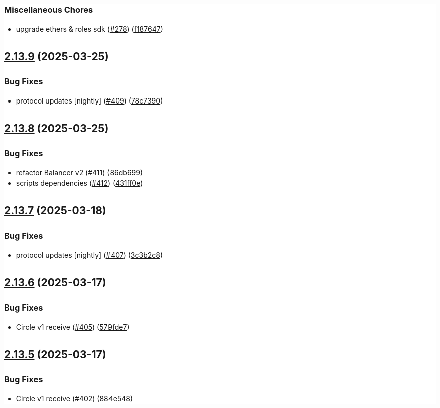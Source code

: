 
### Miscellaneous Chores

* upgrade ethers & roles sdk  ([#278](https://github.com/hopperlabsxyz/defi-kit/issues/278)) ([f187647](https://github.com/hopperlabsxyz/defi-kit/commit/f18764771bebb3dd064247c243c32442365501d4))

## [2.13.9](https://github.com/karpatkey/defi-kit/compare/v2.13.8...v2.13.9) (2025-03-25)


### Bug Fixes

* protocol updates [nightly] ([#409](https://github.com/karpatkey/defi-kit/issues/409)) ([78c7390](https://github.com/karpatkey/defi-kit/commit/78c7390cb223f931b20b29fd2c073dda197f8dc4))

## [2.13.8](https://github.com/karpatkey/defi-kit/compare/v2.13.7...v2.13.8) (2025-03-25)


### Bug Fixes

* refactor Balancer v2 ([#411](https://github.com/karpatkey/defi-kit/issues/411)) ([86db699](https://github.com/karpatkey/defi-kit/commit/86db699b4312bbede94b6177183357b10922c46b))
* scripts dependencies ([#412](https://github.com/karpatkey/defi-kit/issues/412)) ([431ff0e](https://github.com/karpatkey/defi-kit/commit/431ff0e52f0d6481aeb55017ef8dd62e1889d609))

## [2.13.7](https://github.com/karpatkey/defi-kit/compare/v2.13.6...v2.13.7) (2025-03-18)


### Bug Fixes

* protocol updates [nightly] ([#407](https://github.com/karpatkey/defi-kit/issues/407)) ([3c3b2c8](https://github.com/karpatkey/defi-kit/commit/3c3b2c8ed892b6187d9e36782cea734ee01e2e7b))

## [2.13.6](https://github.com/karpatkey/defi-kit/compare/v2.13.5...v2.13.6) (2025-03-17)


### Bug Fixes

* Circle v1 receive ([#405](https://github.com/karpatkey/defi-kit/issues/405)) ([579fde7](https://github.com/karpatkey/defi-kit/commit/579fde72925365eb71b35b70bfd29f63cb5a53f4))

## [2.13.5](https://github.com/karpatkey/defi-kit/compare/v2.13.4...v2.13.5) (2025-03-17)


### Bug Fixes

* Circle v1 receive ([#402](https://github.com/karpatkey/defi-kit/issues/402)) ([884e548](https://github.com/karpatkey/defi-kit/commit/884e54822fb1e2b92de011940d3ef801fac8d8d9))
